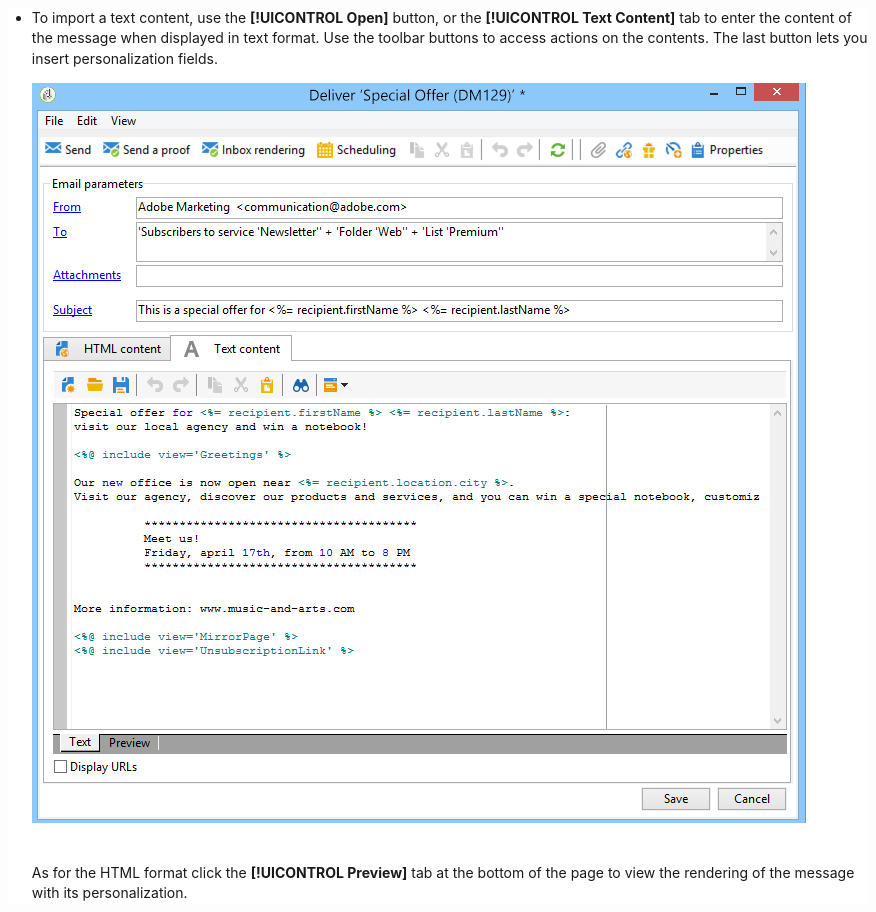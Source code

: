 * To import a text content, use the **[!UICONTROL Open]** button, or the **[!UICONTROL Text Content]** tab to enter the content of the message when displayed in text format. Use the toolbar buttons to access actions on the contents. The last button lets you insert personalization fields.

  ![](assets/s_ncs_user_wizard_email01_141.png)

  As for the HTML format click the **[!UICONTROL Preview]** tab at the bottom of the page to view the rendering of the message with its personalization. 

